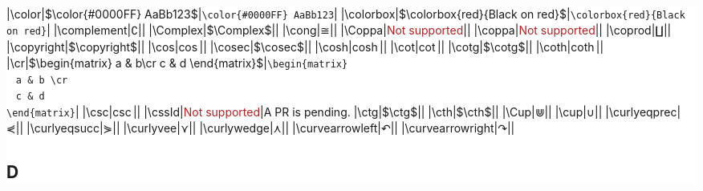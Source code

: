 |\color|$\color{#0000FF} AaBb123$|`\color{#0000FF} AaBb123`|
|\colorbox|$\colorbox{red}{Black on red}$|`\colorbox{red}{Black on red}`|
|\complement|$\complement$||
|\Complex|$\Complex$||
|\cong|$\cong$||
|\Coppa|<span style="color:firebrick;">Not supported</span>||
|\coppa|<span style="color:firebrick;">Not supported</span>||
|\coprod|$\coprod$||
|\copyright|$\copyright$||
|\cos|$\cos$||
|\cosec|$\cosec$||
|\cosh|$\cosh$||
|\cot|$\cot$||
|\cotg|$\cotg$||
|\coth|$\coth$||
|\cr|$\begin{matrix} a & b\cr c & d \end{matrix}$|`\begin{matrix}`<br>&nbsp;&nbsp;&nbsp;`a & b \cr`<br>&nbsp;&nbsp;&nbsp;`c & d`<br>`\end{matrix}`|
|\csc|$\csc$||
|\cssId|<span style="color:firebrick;">Not supported</span>|A PR is pending.
|\ctg|$\ctg$||
|\cth|$\cth$||
|\Cup|$\Cup$||
|\cup|$\cup$||
|\curlyeqprec|$\curlyeqprec$||
|\curlyeqsucc|$\curlyeqsucc$||
|\curlyvee|$\curlyvee$||
|\curlywedge|$\curlywedge$||
|\curvearrowleft|$\curvearrowleft$||
|\curvearrowright|$\curvearrowright$||

## D
